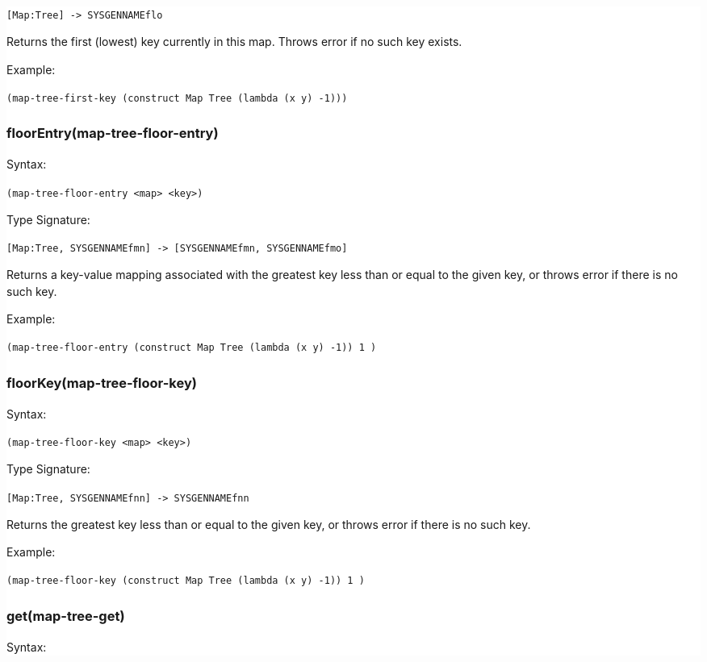 ~~~
[Map:Tree] -> SYSGENNAMEflo
~~~

Returns the first (lowest) key currently in this map. Throws error if no such key exists.

Example:

~~~
(map-tree-first-key (construct Map Tree (lambda (x y) -1)))
~~~
### <a name="velka.core.langbase.TreeMap$8"> floorEntry(map-tree-floor-entry)</a>
Syntax:

~~~
(map-tree-floor-entry <map> <key>)
~~~

Type Signature:

~~~
[Map:Tree, SYSGENNAMEfmn] -> [SYSGENNAMEfmn, SYSGENNAMEfmo]
~~~

Returns a key-value mapping associated with the greatest key less than or equal to the given key, or throws error if there is no such key.

Example:

~~~
(map-tree-floor-entry (construct Map Tree (lambda (x y) -1)) 1 )
~~~
### <a name="velka.core.langbase.TreeMap$9"> floorKey(map-tree-floor-key)</a>
Syntax:

~~~
(map-tree-floor-key <map> <key>)
~~~

Type Signature:

~~~
[Map:Tree, SYSGENNAMEfnn] -> SYSGENNAMEfnn
~~~

Returns the greatest key less than or equal to the given key, or throws error if there is no such key.

Example:

~~~
(map-tree-floor-key (construct Map Tree (lambda (x y) -1)) 1 )
~~~
### <a name="velka.core.langbase.TreeMap$10"> get(map-tree-get)</a>
Syntax:
